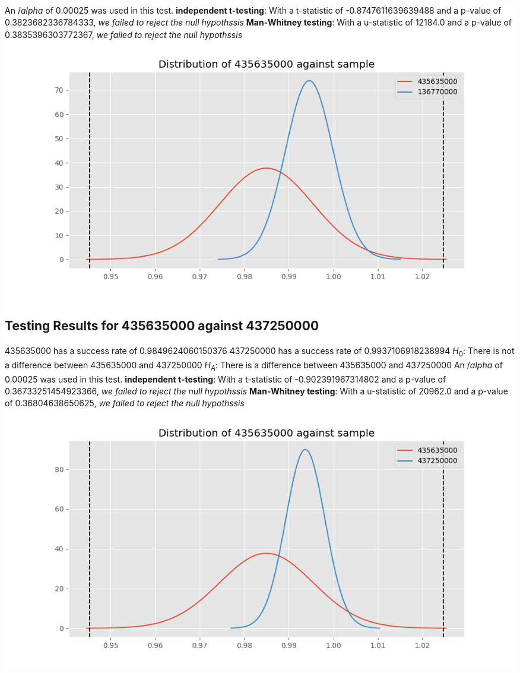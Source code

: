 An $/alpha$ of 0.00025 was used in this test.
__independent t-testing__: With a t-statistic of -0.8747611639639488 and a p-value of 0.3823682336784333, _we failed to reject the null hypothssis_
__Man-Whitney testing__: With a u-statistic of 12184.0 and a p-value of 0.3835396303772367, _we failed to reject the null hypothssis_
![](images/435635000_against_136770000.png) 
## Testing Results for 435635000 against 437250000 
435635000 has a success rate of 0.9849624060150376
437250000 has a success rate of 0.9937106918238994
$H_{0}$: There is not a difference between 435635000 and 437250000
$H_{A}$: There is a difference between 435635000 and 437250000
An $/alpha$ of 0.00025 was used in this test.
__independent t-testing__: With a t-statistic of -0.902391967314802 and a p-value of 0.36733251454923366, _we failed to reject the null hypothssis_
__Man-Whitney testing__: With a u-statistic of 20962.0 and a p-value of 0.36804638650625, _we failed to reject the null hypothssis_
![](images/435635000_against_437250000.png) 